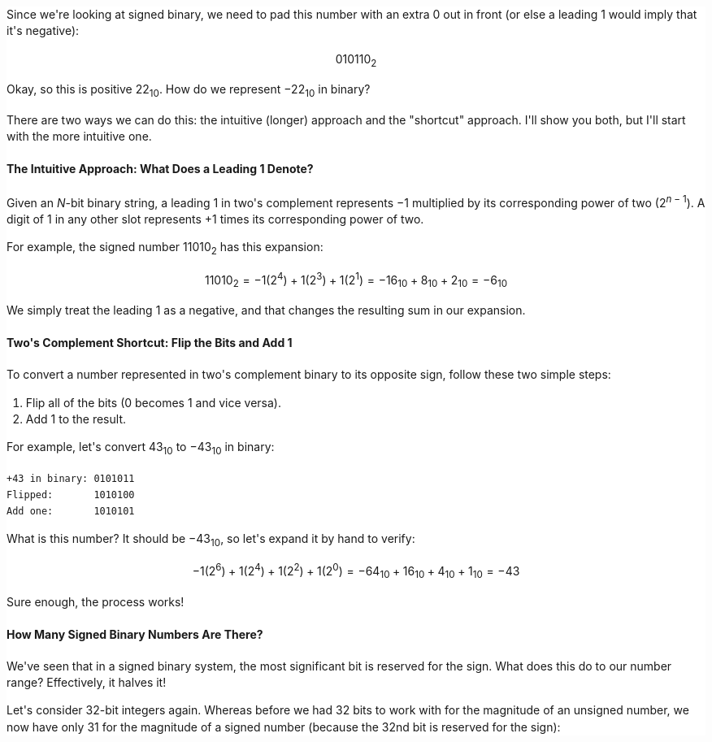 Since we're looking at signed binary, we need to pad this number with an extra $0$ out in front (or else a leading $1$ would imply that it's negative):

$$
010110_2
$$

Okay, so this is positive $22_{10}$. How do we represent $-22_{10}$ in binary?

There are two ways we can do this: the intuitive (longer) approach and the "shortcut" approach. I'll show you both, but I'll start with the more intuitive one.

#### The Intuitive Approach: What Does a Leading 1 Denote?

Given an $N$-bit binary string, a leading $1$ in two's complement represents $-1$ multiplied by its corresponding power of two ($2^{n-1}$). A digit of $1$ in any other slot represents $+1$ times its corresponding power of two.

For example, the signed number $11010_2$ has this expansion:

$$
11010_2 = -1(2^4) + 1(2^3) + 1(2^1) = -16_{10} + 8_{10} + 2_{10} = -6_{10}
$$

We simply treat the leading $1$ as a negative, and that changes the resulting sum in our expansion.

#### Two's Complement Shortcut: Flip the Bits and Add 1

To convert a number represented in two's complement binary to its opposite sign, follow these two simple steps:

1. Flip all of the bits ($0$ becomes $1$ and vice versa).
2. Add $1$ to the result.

For example, let's convert $43_{10}$ to $-43_{10}$ in binary:

```
+43 in binary: 0101011
Flipped:       1010100
Add one:       1010101
```

What is this number? It should be $-43_{10}$, so let's expand it by hand to verify:

$$
-1(2^6) + 1(2^4) + 1(2^2) + 1(2^0) = -64_{10} + 16_{10} + 4_{10} + 1_{10} = -43
$$

Sure enough, the process works!

#### How Many Signed Binary Numbers Are There?

We've seen that in a signed binary system, the most significant bit is reserved for the sign. What does this do to our number range? Effectively, it halves it!

Let's consider $32$-bit integers again. Whereas before we had $32$ bits to work with for the magnitude of an unsigned number, we now have only $31$ for the magnitude of a signed number (because the 32nd bit is reserved for the sign):
